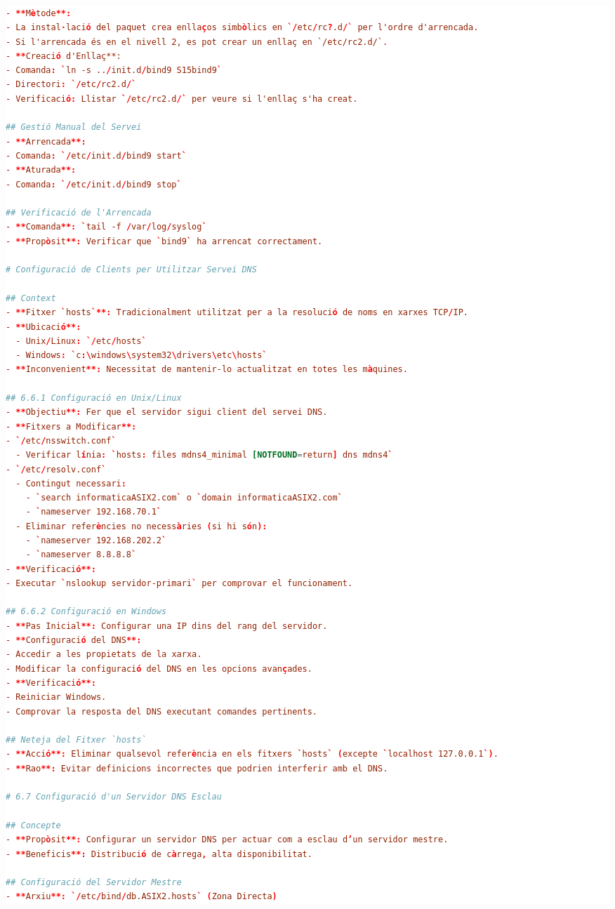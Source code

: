   ```conf
- **Mètode**:
  - La instal·lació del paquet crea enllaços simbòlics en `/etc/rc?.d/` per l'ordre d'arrencada.
  - Si l'arrencada és en el nivell 2, es pot crear un enllaç en `/etc/rc2.d/`.
- **Creació d'Enllaç**:
  - Comanda: `ln -s ../init.d/bind9 S15bind9`
  - Directori: `/etc/rc2.d/`
  - Verificació: Llistar `/etc/rc2.d/` per veure si l'enllaç s'ha creat.

## Gestió Manual del Servei
- **Arrencada**:
  - Comanda: `/etc/init.d/bind9 start`
- **Aturada**:
  - Comanda: `/etc/init.d/bind9 stop`

## Verificació de l'Arrencada
- **Comanda**: `tail -f /var/log/syslog`
- **Propòsit**: Verificar que `bind9` ha arrencat correctament.

# Configuració de Clients per Utilitzar Servei DNS

## Context
- **Fitxer `hosts`**: Tradicionalment utilitzat per a la resolució de noms en xarxes TCP/IP.
  - **Ubicació**:
    - Unix/Linux: `/etc/hosts`
    - Windows: `c:\windows\system32\drivers\etc\hosts`
  - **Inconvenient**: Necessitat de mantenir-lo actualitzat en totes les màquines.

## 6.6.1 Configuració en Unix/Linux
- **Objectiu**: Fer que el servidor sigui client del servei DNS.
- **Fitxers a Modificar**:
  - `/etc/nsswitch.conf`
    - Verificar línia: `hosts: files mdns4_minimal [NOTFOUND=return] dns mdns4`
  - `/etc/resolv.conf`
    - Contingut necessari: 
      - `search informaticaASIX2.com` o `domain informaticaASIX2.com`
      - `nameserver 192.168.70.1`
    - Eliminar referències no necessàries (si hi són): 
      - `nameserver 192.168.202.2`
      - `nameserver 8.8.8.8`
- **Verificació**:
  - Executar `nslookup servidor-primari` per comprovar el funcionament.

## 6.6.2 Configuració en Windows
- **Pas Inicial**: Configurar una IP dins del rang del servidor.
- **Configuració del DNS**:
  - Accedir a les propietats de la xarxa.
  - Modificar la configuració del DNS en les opcions avançades.
- **Verificació**:
  - Reiniciar Windows.
  - Comprovar la resposta del DNS executant comandes pertinents.

## Neteja del Fitxer `hosts`
- **Acció**: Eliminar qualsevol referència en els fitxers `hosts` (excepte `localhost 127.0.0.1`).
- **Rao**: Evitar definicions incorrectes que podrien interferir amb el DNS.

# 6.7 Configuració d'un Servidor DNS Esclau

## Concepte
- **Propòsit**: Configurar un servidor DNS per actuar com a esclau d’un servidor mestre.
- **Beneficis**: Distribució de càrrega, alta disponibilitat.

## Configuració del Servidor Mestre
- **Arxiu**: `/etc/bind/db.ASIX2.hosts` (Zona Directa)
  ```